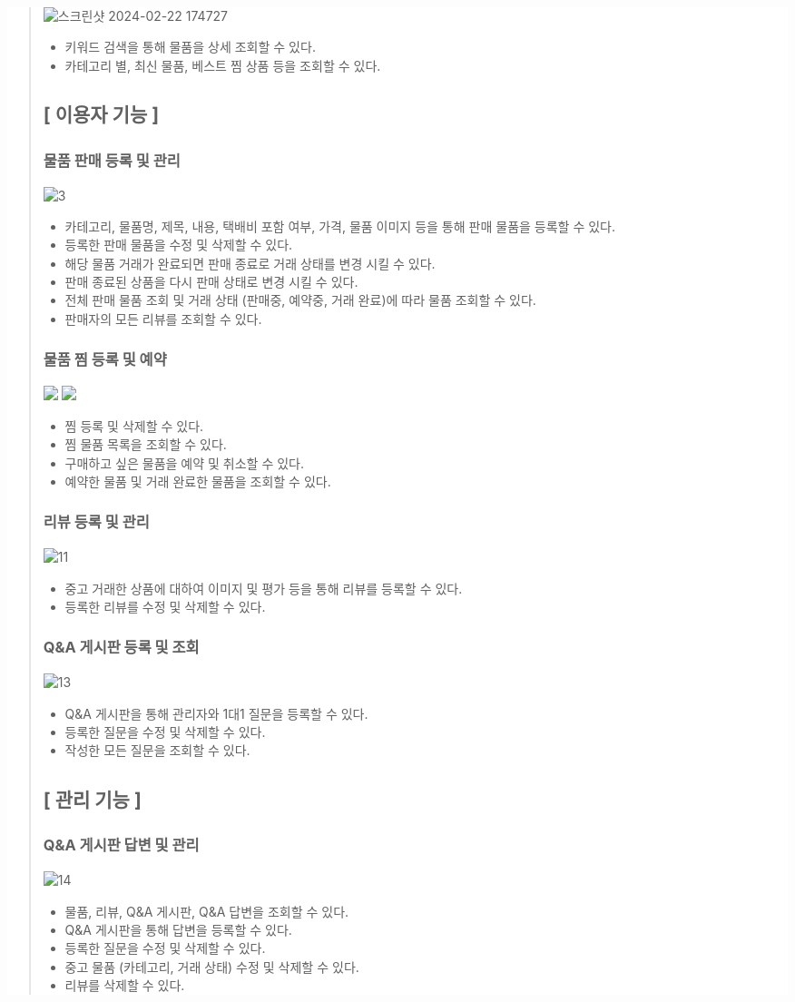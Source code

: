 > ![스크린샷 2024-02-22 174727](https://github.com/briankh1221/LOTUS/assets/145642491/526e77c6-c10f-4efa-b69c-0b4ed1d7cc02)
>
> - 키워드 검색을 통해 물품을 상세 조회할 수 있다.
> - 카테고리 별, 최신 물품, 베스트 찜 상품 등을 조회할 수 있다.
>
> ## [ 이용자 기능 ]
>
> ### 물품 판매 등록 및 관리 
>
>  ![3](https://github.com/briankh1221/LOTUS/assets/145642491/e61a299e-ef43-4d42-98c6-f7d6bcf2bdd2)
>
> - 카테고리, 물품명, 제목, 내용, 택배비 포함 여부, 가격, 물품 이미지 등을 통해 판매 물품을 등록할 수 있다.
> - 등록한 판매 물품을 수정 및 삭제할 수 있다.
> - 해당 물품 거래가 완료되면 판매 종료로 거래 상태를 변경 시킬 수 있다.
> - 판매 종료된 상품을 다시 판매 상태로 변경 시킬 수 있다.
> - 전체 판매 물품 조회 및 거래 상태 (판매중, 예약중, 거래 완료)에 따라 물품 조회할 수 있다.
> - 판매자의 모든 리뷰를 조회할 수 있다.
>
> ### 물품 찜 등록 및 예약 
> 
> <img src="https://github.com/briankh1221/LOTUS/assets/145642491/a7e65b49-fe45-415d-9cdb-a129c7dc0690">
> <img src="https://github.com/briankh1221/LOTUS/assets/145642491/e1cd6ae0-8a67-4950-bc9d-5d7c6a0ff8f4">
> 
> - 찜 등록 및 삭제할 수 있다.
> - 찜 물품 목록을 조회할 수 있다.
> - 구매하고 싶은 물품을 예약 및 취소할 수 있다.
> - 예약한 물품 및 거래 완료한 물품을 조회할 수 있다.
>
> ### 리뷰 등록 및 관리
>
>  ![11](https://github.com/briankh1221/LOTUS/assets/145642491/26bd1cc2-d275-415d-b275-96143ae942e2)
>
> - 중고 거래한 상품에 대하여 이미지 및 평가 등을 통해 리뷰를 등록할 수 있다.
> - 등록한 리뷰를 수정 및 삭제할 수 있다.
>   
> ### Q&A 게시판 등록 및 조회
>
>  ![13](https://github.com/briankh1221/LOTUS/assets/145642491/043612cc-2fa5-450d-9473-42277f73b8a7)
>
> - Q&A 게시판을 통해 관리자와 1대1 질문을 등록할 수 있다.
> - 등록한 질문을 수정 및 삭제할 수 있다.
> - 작성한 모든 질문을 조회할 수 있다.
>   
> ## [ 관리 기능 ]
> 
> ### Q&A 게시판 답변 및 관리
>
> ![14](https://github.com/briankh1221/LOTUS/assets/145642491/ad4e3261-c2ed-4d91-ad89-e8ad746df3f5)
>
> -  물품, 리뷰, Q&A 게시판, Q&A 답변을 조회할 수 있다.
> - Q&A 게시판을 통해 답변을 등록할 수 있다.
> - 등록한 질문을 수정 및 삭제할 수 있다.
> - 중고 물품 (카테고리, 거래 상태) 수정 및 삭제할 수 있다.
> - 리뷰를 삭제할 수 있다.
